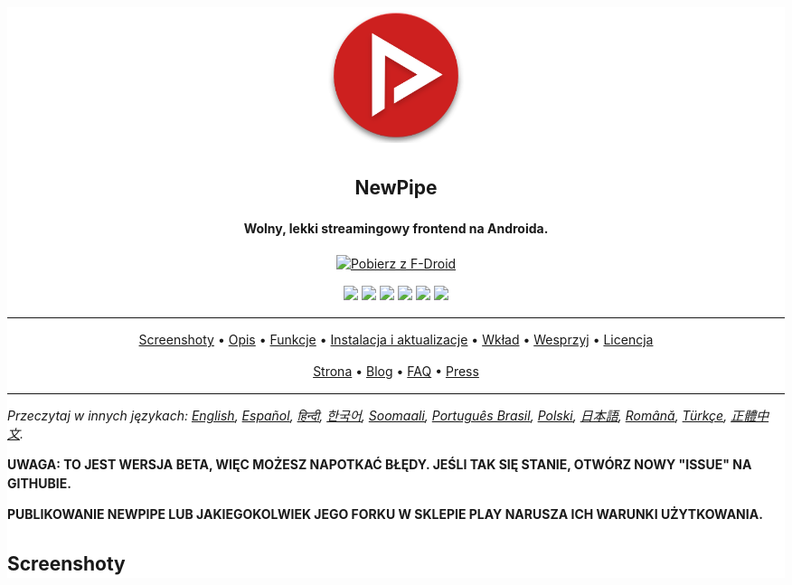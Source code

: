 <p align="center"><a href="https://newpipe.net"><img src="../assets/new_pipe_icon_5.png" width="150"></a></p> 
<h2 align="center"><b>NewPipe</b></h2>
<h4 align="center">Wolny, lekki streamingowy frontend na Androida.</h4>

<p align="center"><a href="https://f-droid.org/packages/org.schabi.newpipe/"><img src="https://fdroid.gitlab.io/artwork/badge/get-it-on-pl.svg" alt="Pobierz z F-Droid" height=80/></a></p>

<p align="center">
<a href="https://github.com/TeamNewPipe/NewPipe/releases" alt="GitHub release"><img src="https://img.shields.io/github/release/TeamNewPipe/NewPipe.svg" ></a>
<a href="https://www.gnu.org/licenses/gpl-3.0" alt="License: GPLv3"><img src="https://img.shields.io/badge/License-GPL%20v3-blue.svg"></a>
<a href="https://github.com/TeamNewPipe/NewPipe/actions" alt="Build Status"><img src="https://github.com/TeamNewPipe/NewPipe/workflows/CI/badge.svg?branch=dev&event=push"></a>
<a href="https://hosted.weblate.org/engage/newpipe/" alt="Translation Status"><img src="https://hosted.weblate.org/widgets/newpipe/-/svg-badge.svg"></a>
<a href="https://web.libera.chat/#newpipe" alt="IRC channel: #newpipe"><img src="https://img.shields.io/badge/IRC%20chat-%23newpipe-brightgreen.svg"></a>
<a href="https://www.bountysource.com/teams/newpipe" alt="Bountysource bounties"><img src="https://img.shields.io/bountysource/team/newpipe/activity.svg?colorB=cd201f"></a>
</p>
<hr>
<p align="center"><a href="#screenshoty">Screenshoty</a> &bull; <a href="#opis">Opis</a> &bull; <a href="#funkcje">Funkcje</a> &bull; <a href="#instalacja-i-aktualizacje">Instalacja i aktualizacje</a> &bull; <a href="#wkład">Wkład</a> &bull; <a href="#wesprzyj">Wesprzyj</a> &bull; <a href="#licencja">Licencja</a></p>
<p align="center"><a href="https://newpipe.net">Strona</a> &bull; <a href="https://newpipe.net/blog/">Blog</a> &bull; <a href="https://newpipe.net/FAQ/">FAQ</a> &bull; <a href="https://newpipe.net/press/">Press</a></p>
<hr>

*Przeczytaj w innych językach: [English](../README.md), [Español](README.es.md), [हिन्दी](README.hi.md), [한국어](README.ko.md), [Soomaali](README.so.md), [Português Brasil](README.pt_BR.md), [Polski](README.pl.md), [日本語](README.ja.md), [Română](README.ro.md), [Türkçe](README.tr.md), [正體中文](README.zh_TW.md).*

<b>UWAGA: TO JEST WERSJA BETA, WIĘC MOŻESZ NAPOTKAĆ BŁĘDY. JEŚLI TAK SIĘ STANIE, OTWÓRZ NOWY "ISSUE" NA GITHUBIE.</b>

<b>PUBLIKOWANIE NEWPIPE LUB JAKIEGOKOLWIEK JEGO FORKU W SKLEPIE PLAY NARUSZA ICH WARUNKI UŻYTKOWANIA.</b>

## Screenshoty
